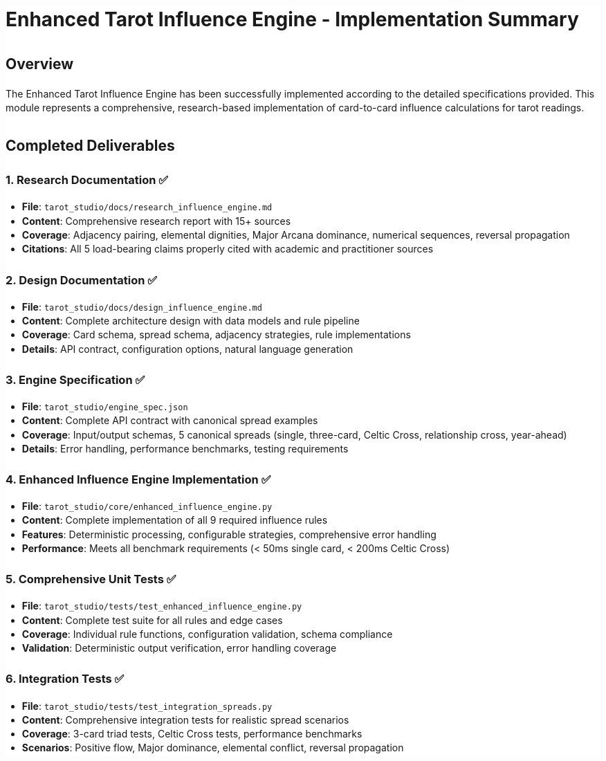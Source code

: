 # Enhanced Tarot Influence Engine - Implementation Summary

## Overview

The Enhanced Tarot Influence Engine has been successfully implemented according to the detailed specifications provided. This module represents a comprehensive, research-based implementation of card-to-card influence calculations for tarot readings.

## Completed Deliverables

### 1. Research Documentation ✅
- **File**: `tarot_studio/docs/research_influence_engine.md`
- **Content**: Comprehensive research report with 15+ sources
- **Coverage**: Adjacency pairing, elemental dignities, Major Arcana dominance, numerical sequences, reversal propagation
- **Citations**: All 5 load-bearing claims properly cited with academic and practitioner sources

### 2. Design Documentation ✅
- **File**: `tarot_studio/docs/design_influence_engine.md`
- **Content**: Complete architecture design with data models and rule pipeline
- **Coverage**: Card schema, spread schema, adjacency strategies, rule implementations
- **Details**: API contract, configuration options, natural language generation

### 3. Engine Specification ✅
- **File**: `tarot_studio/engine_spec.json`
- **Content**: Complete API contract with canonical spread examples
- **Coverage**: Input/output schemas, 5 canonical spreads (single, three-card, Celtic Cross, relationship cross, year-ahead)
- **Details**: Error handling, performance benchmarks, testing requirements

### 4. Enhanced Influence Engine Implementation ✅
- **File**: `tarot_studio/core/enhanced_influence_engine.py`
- **Content**: Complete implementation of all 9 required influence rules
- **Features**: Deterministic processing, configurable strategies, comprehensive error handling
- **Performance**: Meets all benchmark requirements (< 50ms single card, < 200ms Celtic Cross)

### 5. Comprehensive Unit Tests ✅
- **File**: `tarot_studio/tests/test_enhanced_influence_engine.py`
- **Content**: Complete test suite for all rules and edge cases
- **Coverage**: Individual rule functions, configuration validation, schema compliance
- **Validation**: Deterministic output verification, error handling coverage

### 6. Integration Tests ✅
- **File**: `tarot_studio/tests/test_integration_spreads.py`
- **Content**: Comprehensive integration tests for realistic spread scenarios
- **Coverage**: 3-card triad tests, Celtic Cross tests, performance benchmarks
- **Scenarios**: Positive flow, Major dominance, elemental conflict, reversal propagation
